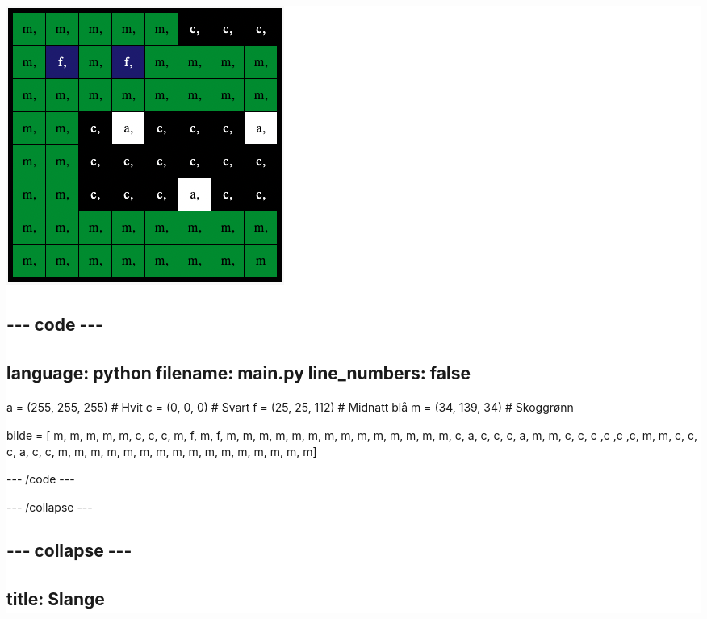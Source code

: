 ![Et rutenett med 8 x 8 ruter med krokodilhode.](images/croc.png)

--- code ---
---
language: python
filename: main.py
line_numbers: false
---
a = (255, 255, 255) # Hvit
c = (0, 0, 0) # Svart
f = (25, 25, 112) # Midnatt blå
m = (34, 139, 34) # Skoggrønn

bilde = [
  m, m, m, m, m, c, c, c,
  m, f, m, f, m, m, m, m,
  m, m, m, m, m, m, m, m,
  m, m, c, a, c, c, c, a,
  m, m, c, c, c ,c ,c ,c,
  m, m, c, c, c, a, c, c,
  m, m, m, m, m, m, m, m,
  m, m, m, m, m, m, m, m]

--- /code ---


--- /collapse ---

--- collapse ---
---
title: Slange
---

